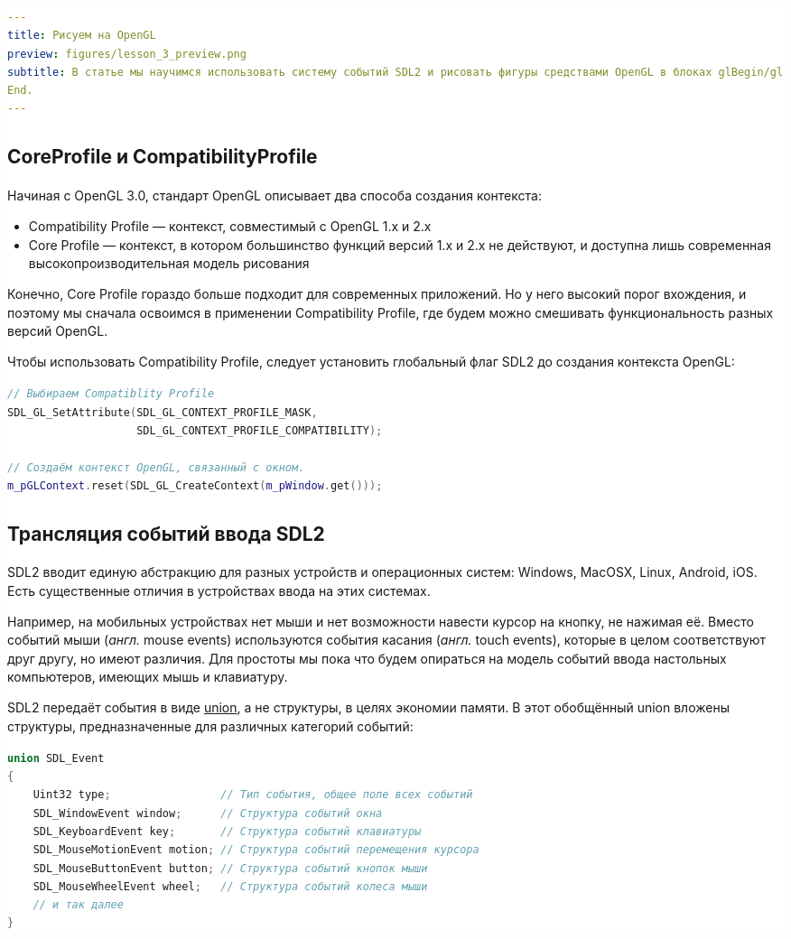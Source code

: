 ```yaml
---
title: Рисуем на OpenGL
preview: figures/lesson_3_preview.png
subtitle: В статье мы научимся использовать систему событий SDL2 и рисовать фигуры средствами OpenGL в блоках glBegin/glEnd.
---
```


## CoreProfile и CompatibilityProfile

Начиная с OpenGL 3.0, стандарт OpenGL описывает два способа создания контекста:

- Compatibility Profile &mdash; контекст, совместимый с OpenGL 1.x и 2.x
- Core Profile &mdash; контекст, в котором большинство функций версий 1.x и 2.x не действуют, и доступна лишь современная высокопроизводительная модель рисования

Конечно, Core Profile гораздо больше подходит для современных приложений. Но у него высокий порог вхождения, и поэтому мы сначала освоимся в применении Compatibility Profile, где будем можно смешивать функциональность разных версий OpenGL.

Чтобы использовать Compatibility Profile, следует установить глобальный флаг SDL2 до создания контекста OpenGL:

```cpp
// Выбираем Compatiblity Profile
SDL_GL_SetAttribute(SDL_GL_CONTEXT_PROFILE_MASK,
                    SDL_GL_CONTEXT_PROFILE_COMPATIBILITY);

// Создаём контекст OpenGL, связанный с окном.
m_pGLContext.reset(SDL_GL_CreateContext(m_pWindow.get()));
```

## Трансляция событий ввода SDL2

SDL2 вводит единую абстракцию для разных устройств и операционных систем: Windows, MacOSX, Linux, Android, iOS. Есть существенные отличия в устройствах ввода на этих системах.

Например, на мобильных устройствах нет мыши и нет возможности навести курсор на кнопку, не нажимая её. Вместо событий мыши (*англ.* mouse events) используются события касания (*англ.* touch events), которые в целом соответствуют друг другу, но имеют различия. Для простоты мы пока что будем опираться на модель событий ввода настольных компьютеров, имеющих мышь и клавиатуру.

SDL2 передаёт события в виде [union](http://en.cppreference.com/w/cpp/language/union), а не структуры, в целях экономии памяти. В этот обобщённый union вложены структуры, предназначенные для различных категорий событий:

```cpp
union SDL_Event
{
    Uint32 type;                 // Тип события, общее поле всех событий
    SDL_WindowEvent window;      // Структура событий окна
    SDL_KeyboardEvent key;       // Структура событий клавиатуры
    SDL_MouseMotionEvent motion; // Структура событий перемещения курсора
    SDL_MouseButtonEvent button; // Структура событий кнопок мыши
    SDL_MouseWheelEvent wheel;   // Структура событий колеса мыши
    // и так далее
}
```
